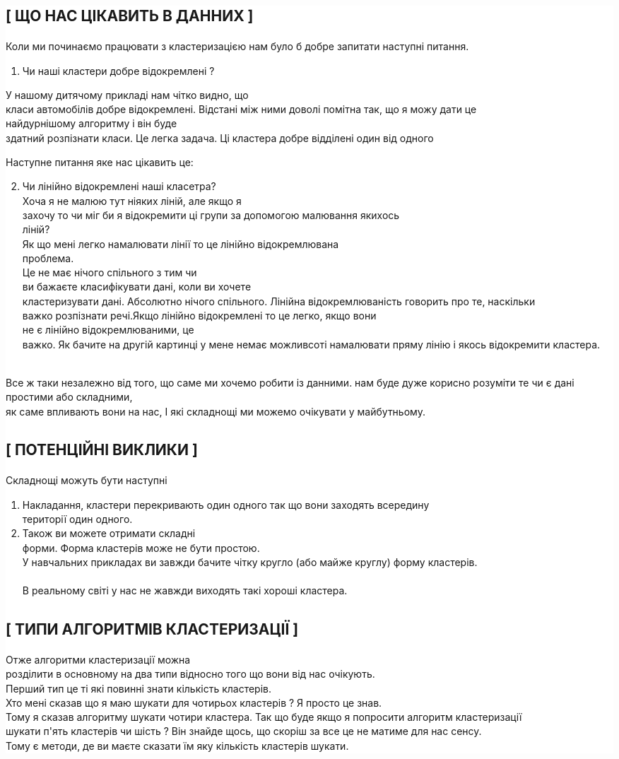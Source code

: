 ## [ ЩО НАС ЦІКАВИТЬ В ДАННИХ ]
 
Коли ми починаємо працювати з кластеризацією нам було б добре запитати наступні питання. <br> 

1. Чи наші кластери добре відокремлені ?<br> 

У нашому дитячому прикладі нам чітко видно, що<br> 
класи автомобілів добре відокремлені. Відстані між ними доволі помітна так, що я можу дати це<br> 
найдурнішому алгоритму і він буде<br> 
здатний розпізнати класи. Це легка задача. Ці кластера добре відділені один від одного<br> 

Наступне питання яке нас цікавить це:<br> 

2. Чи лінійно відокремлені наші класетра?<br> 
Хоча я не малюю тут ніяких ліній, але якщо я<br> 
захочу то чи міг би я відокремити ці групи за допомогою малювання якихось<br> 
ліній? <br> 
Як що мені легко намалювати лінії то це лінійно відокремлювана<br> 
проблема. <br> 
Це не має нічого спільного з тим чи<br> 
ви бажаєте класифікувати дані, коли ви хочете<br> 
кластеризувати дані. Абсолютно нічого спільного. Лінійна відокремлюваність говорить про те, наскільки<br> 
важко розпізнати речі.Якщо лінійно відокремлені то це легко, якщо вони<br> 
не є лінійно відокремлюваними, це<br> 
важко. Як бачите на другій картинці у мене немає можливсоті намалювати пряму лінію  і якось відокремити кластера.<br> 
<br> 
Все ж таки незалежно від того, що саме ми хочемо робити із данними. нам буде дуже корисно розуміти те чи є дані простими або складними,<br> 
як саме впливають вони на нас, І які складнощі ми можемо очікувати у майбутньому.<br> 

## [ ПОТЕНЦІЙНІ ВИКЛИКИ ]
Складнощі можуть бути наступні<br> 

1. Накладання, кластери  перекривають один одного так що вони заходять всередину  <br> 
території один одного.<br> 
2. Також ви можете отримати складні<br> 
форми. Форма кластерів може не бути простою.<br> 
У навчальних прикладах ви завжди бачите чітку кругло (або майже круглу) форму кластерів.<br>  
В реальному світі у нас не жавжди виходять такі хороші кластера.<br>  

## [ ТИПИ АЛГОРИТМІВ КЛАСТЕРИЗАЦІЇ ]

Отже алгоритми кластеризації можна<br> 
розділити в основному на два типи відносно того що вони від нас очікують.<br> 
Перший тип це ті які повинні знати кількість кластерів.<br> 
Хто мені сказав що я маю шукати для чотирьох кластерів ? Я просто це знав.<br> 
Тому я сказав алгоритму шукати чотири кластера. Так що буде якщо я попросити алгоритм кластеризації<br> 
шукати п'ять кластерів чи шість ? Він знайде щось, що скоріш за все це не матиме для нас сенсу.<br> 
Тому є методи, де ви маєте сказати їм яку кількість кластерів шукати.<br> 
